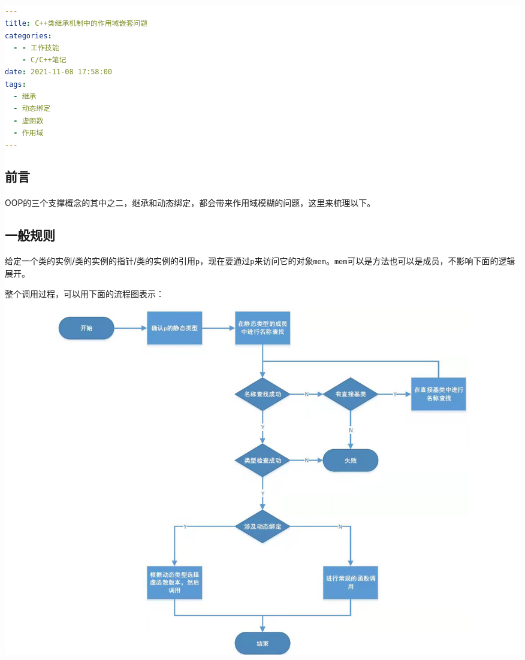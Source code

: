 ```yaml
---
title: C++类继承机制中的作用域嵌套问题
categories:
  - - 工作技能
    - C/C++笔记
date: 2021-11-08 17:58:00
tags:
  - 继承
  - 动态绑定
  - 虚函数
  - 作用域
---
```

## 前言
OOP的三个支撑概念的其中之二，继承和动态绑定，都会带来作用域模糊的问题，这里来梳理以下。

## 一般规则
给定一个类的实例/类的实例的指针/类的实例的引用`p`，现在要通过`p`来访问它的对象`mem`。`mem`可以是方法也可以是成员，不影响下面的逻辑展开。

整个调用过程，可以用下面的流程图表示：

<div align=center><img title="" src="/img/article/cpp_herit.jpg" width="80%" height="80%" align=center></div>
